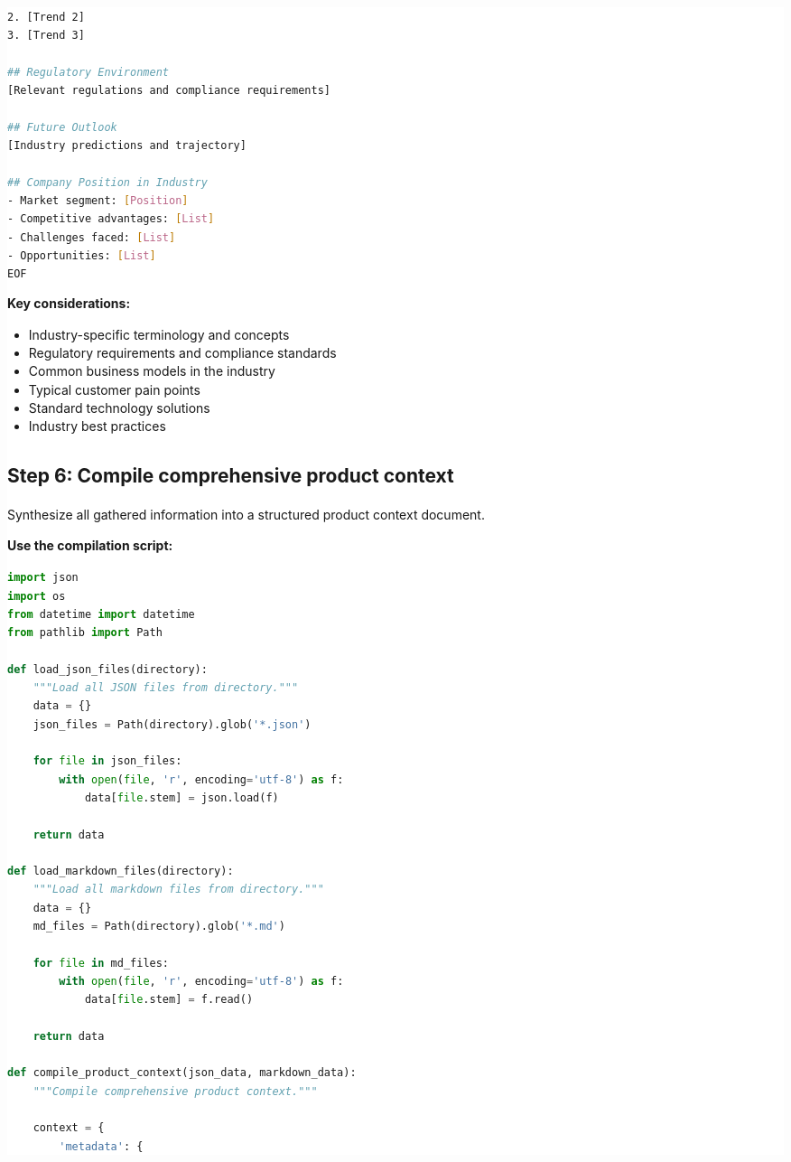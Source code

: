 ```bash
2. [Trend 2]
3. [Trend 3]

## Regulatory Environment
[Relevant regulations and compliance requirements]

## Future Outlook
[Industry predictions and trajectory]

## Company Position in Industry
- Market segment: [Position]
- Competitive advantages: [List]
- Challenges faced: [List]
- Opportunities: [List]
EOF
```

**Key considerations:**
- Industry-specific terminology and concepts
- Regulatory requirements and compliance standards
- Common business models in the industry
- Typical customer pain points
- Standard technology solutions
- Industry best practices

## **Step 6: Compile comprehensive product context**

Synthesize all gathered information into a structured product context document.

**Use the compilation script:**

```python
import json
import os
from datetime import datetime
from pathlib import Path

def load_json_files(directory):
    """Load all JSON files from directory."""
    data = {}
    json_files = Path(directory).glob('*.json')
    
    for file in json_files:
        with open(file, 'r', encoding='utf-8') as f:
            data[file.stem] = json.load(f)
    
    return data

def load_markdown_files(directory):
    """Load all markdown files from directory."""
    data = {}
    md_files = Path(directory).glob('*.md')
    
    for file in md_files:
        with open(file, 'r', encoding='utf-8') as f:
            data[file.stem] = f.read()
    
    return data

def compile_product_context(json_data, markdown_data):
    """Compile comprehensive product context."""
    
    context = {
        'metadata': {
```